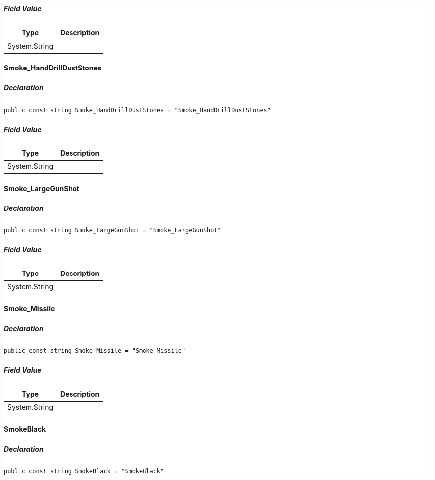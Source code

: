 ##### Field Value

| Type | Description |
| --- | --- |
| System.String |     |

#### Smoke\_HandDrillDustStones

##### Declaration

```
public const string Smoke_HandDrillDustStones = "Smoke_HandDrillDustStones"
```

##### Field Value

| Type | Description |
| --- | --- |
| System.String |     |

#### Smoke\_LargeGunShot

##### Declaration

```
public const string Smoke_LargeGunShot = "Smoke_LargeGunShot"
```

##### Field Value

| Type | Description |
| --- | --- |
| System.String |     |

#### Smoke\_Missile

##### Declaration

```
public const string Smoke_Missile = "Smoke_Missile"
```

##### Field Value

| Type | Description |
| --- | --- |
| System.String |     |

#### SmokeBlack

##### Declaration

```
public const string SmokeBlack = "SmokeBlack"
```
